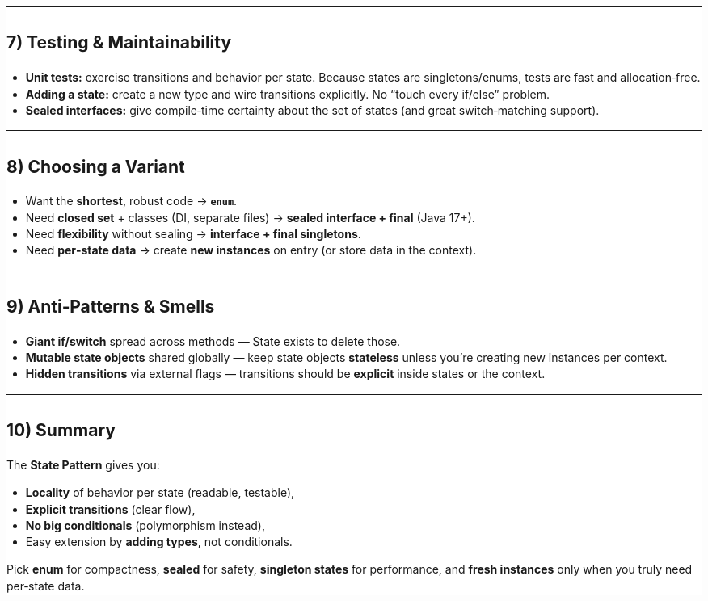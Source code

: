 
---

## 7) Testing & Maintainability

- **Unit tests:** exercise transitions and behavior per state. Because states are singletons/enums, tests are fast and allocation‑free.
- **Adding a state:** create a new type and wire transitions explicitly. No “touch every if/else” problem.
- **Sealed interfaces:** give compile‑time certainty about the set of states (and great switch‑matching support).


---

## 8) Choosing a Variant

- Want the **shortest**, robust code → **`enum`**.
- Need **closed set** + classes (DI, separate files) → **sealed interface + final** (Java 17+).
- Need **flexibility** without sealing → **interface + final singletons**.
- Need **per‑state data** → create **new instances** on entry (or store data in the context).


---

## 9) Anti‑Patterns & Smells

- **Giant if/switch** spread across methods — State exists to delete those.
- **Mutable state objects** shared globally — keep state objects **stateless** unless you’re creating new instances per context.
- **Hidden transitions** via external flags — transitions should be **explicit** inside states or the context.


---

## 10) Summary

The **State Pattern** gives you:
- **Locality** of behavior per state (readable, testable),
- **Explicit transitions** (clear flow),
- **No big conditionals** (polymorphism instead),
- Easy extension by **adding types**, not conditionals.

Pick **enum** for compactness, **sealed** for safety, **singleton states** for performance, and **fresh instances** only when you truly need per‑state data.
